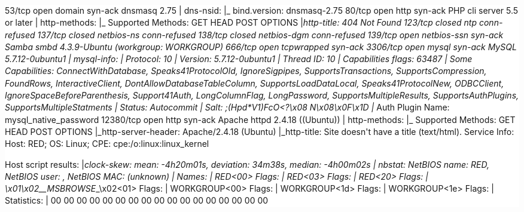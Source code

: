 53/tcp    open   domain      syn-ack      dnsmasq 2.75
| dns-nsid: 
|_  bind.version: dnsmasq-2.75
80/tcp    open   http        syn-ack      PHP cli server 5.5 or later
| http-methods: 
|_  Supported Methods: GET HEAD POST OPTIONS
|_http-title: 404 Not Found
123/tcp   closed ntp         conn-refused
137/tcp   closed netbios-ns  conn-refused
138/tcp   closed netbios-dgm conn-refused
139/tcp   open   netbios-ssn syn-ack      Samba smbd 4.3.9-Ubuntu (workgroup: WORKGROUP)
666/tcp   open   tcpwrapped  syn-ack
3306/tcp  open   mysql       syn-ack      MySQL 5.7.12-0ubuntu1
| mysql-info: 
|   Protocol: 10
|   Version: 5.7.12-0ubuntu1
|   Thread ID: 10
|   Capabilities flags: 63487
|   Some Capabilities: ConnectWithDatabase, Speaks41ProtocolOld, IgnoreSigpipes, SupportsTransactions, SupportsCompression, FoundRows, InteractiveClient, DontAllowDatabaseTableColumn, SupportsLoadDataLocal, Speaks41ProtocolNew, ODBCClient, IgnoreSpaceBeforeParenthesis, Support41Auth, LongColumnFlag, LongPassword, SupportsMultipleResults, SupportsAuthPlugins, SupportsMultipleStatments
|   Status: Autocommit
|   Salt: ;(Hpd*V1)FcO<?\x08	N\x08\x0F\x1D
|_  Auth Plugin Name: mysql_native_password
12380/tcp open   http        syn-ack      Apache httpd 2.4.18 ((Ubuntu))
| http-methods: 
|_  Supported Methods: GET HEAD POST OPTIONS
|_http-server-header: Apache/2.4.18 (Ubuntu)
|_http-title: Site doesn't have a title (text/html).
Service Info: Host: RED; OS: Linux; CPE: cpe:/o:linux:linux_kernel

Host script results:
|_clock-skew: mean: -4h20m01s, deviation: 34m38s, median: -4h00m02s
| nbstat: NetBIOS name: RED, NetBIOS user: <unknown>, NetBIOS MAC: <unknown> (unknown)
| Names:
|   RED<00>              Flags: <unique><active>
|   RED<03>              Flags: <unique><active>
|   RED<20>              Flags: <unique><active>
|   \x01\x02__MSBROWSE__\x02<01>  Flags: <group><active>
|   WORKGROUP<00>        Flags: <group><active>
|   WORKGROUP<1d>        Flags: <unique><active>
|   WORKGROUP<1e>        Flags: <group><active>
| Statistics:
|   00 00 00 00 00 00 00 00 00 00 00 00 00 00 00 00 00